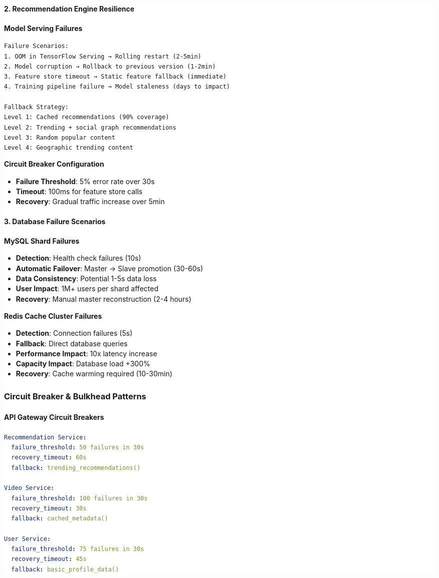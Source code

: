#### 2. Recommendation Engine Resilience

**Model Serving Failures**
```
Failure Scenarios:
1. OOM in TensorFlow Serving → Rolling restart (2-5min)
2. Model corruption → Rollback to previous version (1-2min)
3. Feature store timeout → Static feature fallback (immediate)
4. Training pipeline failure → Model staleness (days to impact)

Fallback Strategy:
Level 1: Cached recommendations (90% coverage)
Level 2: Trending + social graph recommendations
Level 3: Random popular content
Level 4: Geographic trending content
```

**Circuit Breaker Configuration**
- **Failure Threshold**: 5% error rate over 30s
- **Timeout**: 100ms for feature store calls
- **Recovery**: Gradual traffic increase over 5min

#### 3. Database Failure Scenarios

**MySQL Shard Failures**
- **Detection**: Health check failures (10s)
- **Automatic Failover**: Master → Slave promotion (30-60s)
- **Data Consistency**: Potential 1-5s data loss
- **User Impact**: 1M+ users per shard affected
- **Recovery**: Manual master reconstruction (2-4 hours)

**Redis Cache Cluster Failures**
- **Detection**: Connection failures (5s)
- **Fallback**: Direct database queries
- **Performance Impact**: 10x latency increase
- **Capacity Impact**: Database load +300%
- **Recovery**: Cache warming required (10-30min)

### Circuit Breaker & Bulkhead Patterns

#### API Gateway Circuit Breakers
```yaml
Recommendation Service:
  failure_threshold: 50 failures in 30s
  recovery_timeout: 60s
  fallback: trending_recommendations()

Video Service:
  failure_threshold: 100 failures in 30s
  recovery_timeout: 30s
  fallback: cached_metadata()

User Service:
  failure_threshold: 75 failures in 30s
  recovery_timeout: 45s
  fallback: basic_profile_data()
```
